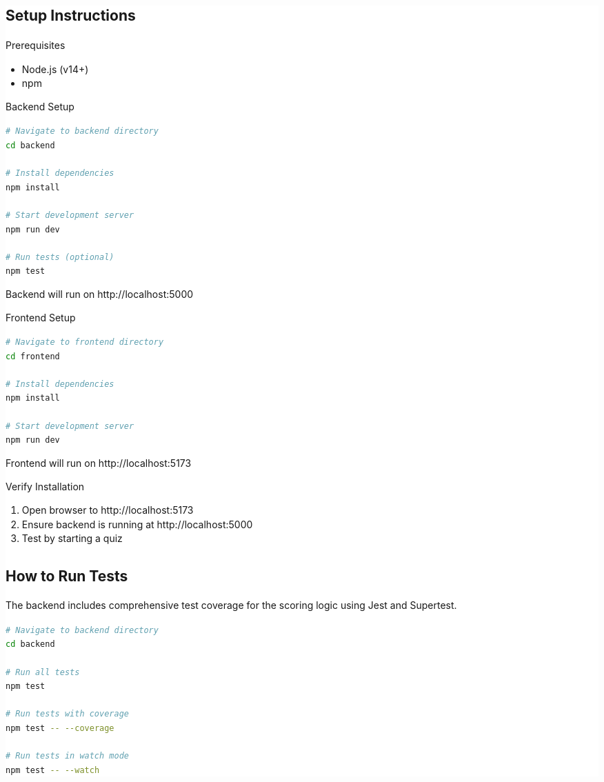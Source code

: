 
## Setup Instructions

Prerequisites
- Node.js (v14+)
- npm

Backend Setup

```bash
# Navigate to backend directory
cd backend

# Install dependencies
npm install

# Start development server
npm run dev

# Run tests (optional)
npm test
```

Backend will run on http://localhost:5000

Frontend Setup

```bash
# Navigate to frontend directory
cd frontend

# Install dependencies
npm install

# Start development server
npm run dev
```

Frontend will run on http://localhost:5173

Verify Installation
1. Open browser to http://localhost:5173
2. Ensure backend is running at http://localhost:5000
3. Test by starting a quiz

## How to Run Tests

The backend includes comprehensive test coverage for the scoring logic using Jest and Supertest.

```bash
# Navigate to backend directory
cd backend

# Run all tests
npm test

# Run tests with coverage
npm test -- --coverage

# Run tests in watch mode
npm test -- --watch
```
